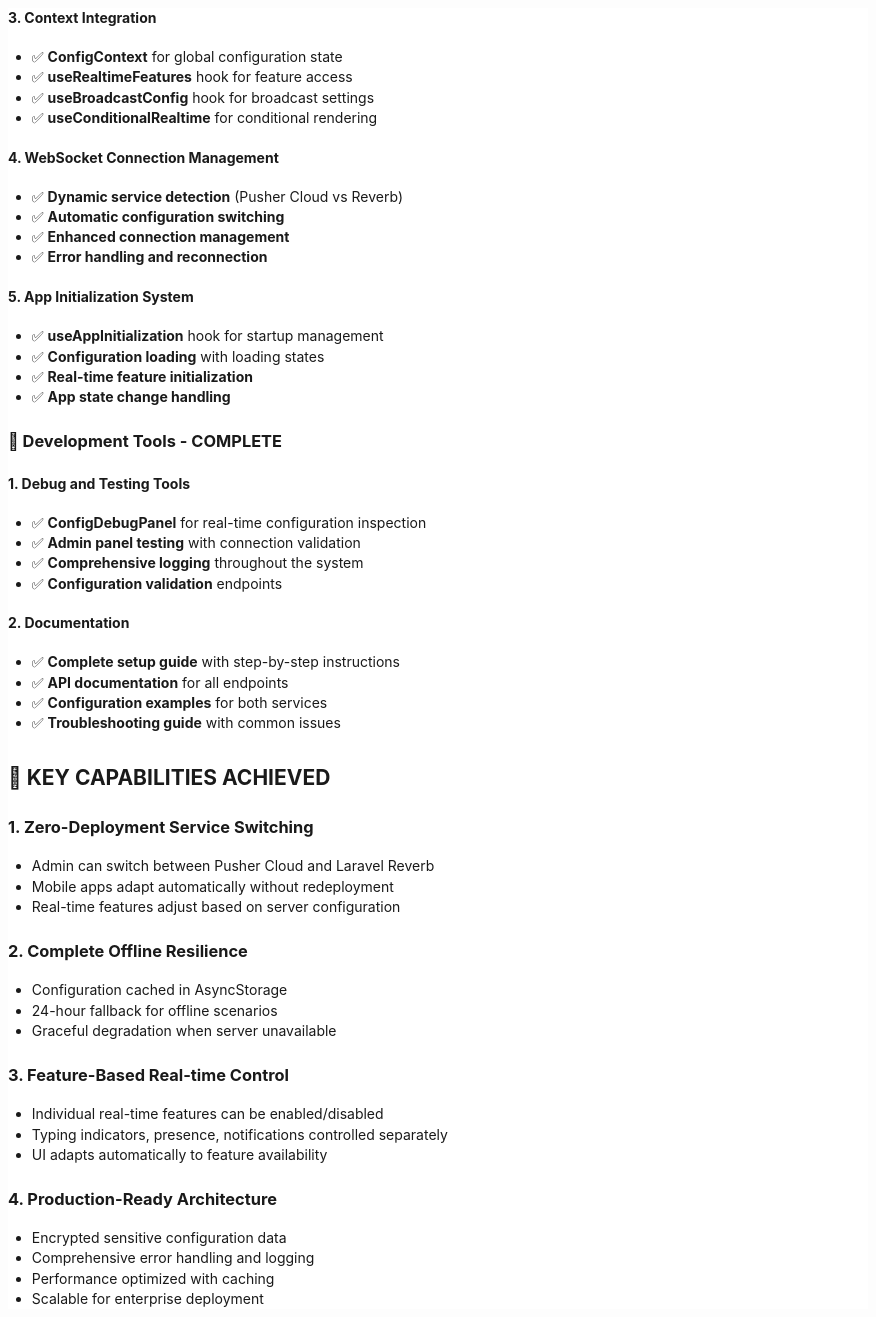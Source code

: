#### **3. Context Integration**
- ✅ **ConfigContext** for global configuration state
- ✅ **useRealtimeFeatures** hook for feature access
- ✅ **useBroadcastConfig** hook for broadcast settings
- ✅ **useConditionalRealtime** for conditional rendering

#### **4. WebSocket Connection Management**
- ✅ **Dynamic service detection** (Pusher Cloud vs Reverb)
- ✅ **Automatic configuration switching**
- ✅ **Enhanced connection management**
- ✅ **Error handling and reconnection**

#### **5. App Initialization System**
- ✅ **useAppInitialization** hook for startup management
- ✅ **Configuration loading** with loading states
- ✅ **Real-time feature initialization**
- ✅ **App state change handling**

### **🔧 Development Tools - COMPLETE**

#### **1. Debug and Testing Tools**
- ✅ **ConfigDebugPanel** for real-time configuration inspection
- ✅ **Admin panel testing** with connection validation
- ✅ **Comprehensive logging** throughout the system
- ✅ **Configuration validation** endpoints

#### **2. Documentation**
- ✅ **Complete setup guide** with step-by-step instructions
- ✅ **API documentation** for all endpoints
- ✅ **Configuration examples** for both services
- ✅ **Troubleshooting guide** with common issues

## 🚀 KEY CAPABILITIES ACHIEVED

### **1. Zero-Deployment Service Switching**
- Admin can switch between Pusher Cloud and Laravel Reverb
- Mobile apps adapt automatically without redeployment
- Real-time features adjust based on server configuration

### **2. Complete Offline Resilience**
- Configuration cached in AsyncStorage
- 24-hour fallback for offline scenarios
- Graceful degradation when server unavailable

### **3. Feature-Based Real-time Control**
- Individual real-time features can be enabled/disabled
- Typing indicators, presence, notifications controlled separately
- UI adapts automatically to feature availability

### **4. Production-Ready Architecture**
- Encrypted sensitive configuration data
- Comprehensive error handling and logging
- Performance optimized with caching
- Scalable for enterprise deployment
